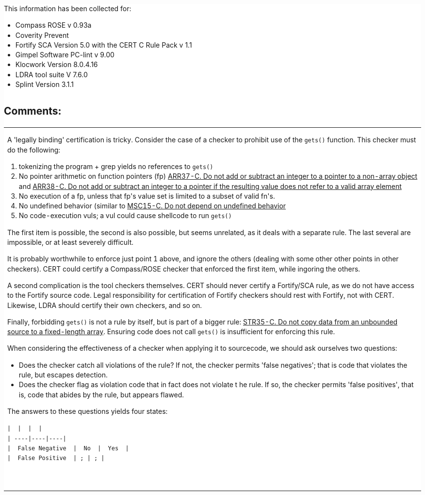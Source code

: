 This information has been collected for:
-   Compass ROSE v 0.93a
-   Coverity Prevent
-   Fortify SCA Version 5.0 with the CERT C Rule Pack v 1.1
-   Gimpel Software PC-lint v 9.00
-   Klocwork Version 8.0.4.16
-   LDRA tool suite V 7.6.0
-   Splint Version 3.1.1
[](https://www.securecoding.cert.org/confluence/pages/viewpage.action?pageId=43319401) [](https://www.securecoding.cert.org/confluence/display/seccode/99.+The+Void?showChildren=false&showComments=false) [](https://www.securecoding.cert.org/confluence/display/seccode/VOID+Avoid+reopening+a+file+stream?showChildren=false&showComments=false)
## Comments:
<table data-border="0" width="100%">
<colgroup>
<col style="width: 100%" />
</colgroup>
<tbody>
<tr>
<td><p>A 'legally binding' certification is tricky. Consider the case of a checker to prohibit use of the <code>gets()</code> function. This checker must do the following:</p>
<ol>
<li>tokenizing the program + grep yields no references to <code>gets()</code></li>
<li>No pointer arithmetic on function pointers (fp) <a href="ARR37-C_%20Do%20not%20add%20or%20subtract%20an%20integer%20to%20a%20pointer%20to%20a%20non-array%20object">ARR37-C. Do not add or subtract an integer to a pointer to a non-array object</a> and <a href="/confluence/pages/createpage.action?spaceKey=c&amp;title=ARR38-C.+Do+not+add+or+subtract+an+integer+to+a+pointer+if+the+resulting+value+does+not+refer+to+a+valid+array+element">ARR38-C. Do not add or subtract an integer to a pointer if the resulting value does not refer to a valid array element</a></li>
<li>No execution of a fp, unless that fp's value set is limited to a subset of valid fn's.</li>
<li>No undefined behavior (similar to <a href="MSC15-C_%20Do%20not%20depend%20on%20undefined%20behavior">MSC15-C. Do not depend on undefined behavior</a></li>
<li>No code-execution vuls; a vul could cause shellcode to run <code>gets()</code></li>
</ol>
<p>The first item is possible, the second is also possible, but seems unrelated, as it deals with a separate rule. The last several are impossible, or at least severely difficult.</p>
<p>It is probably worthwhile to enforce just point 1 above, and ignore the others (dealing with some other other points in other checkers). CERT could certify a Compass/ROSE checker that enforced the first item, while ingoring the others.</p>
<p>A second complication is the tool checkers themselves. CERT should never certify a Fortify/SCA rule, as we do not have access to the Fortify source code. Legal responsibility for certification of Fortify checkers should rest with Fortify, not with CERT. Likewise, LDRA should certify their own checkers, and so on.</p>
<p>Finally, forbidding <code>gets()</code> is not a rule by itself, but is part of a bigger rule: <a href="/confluence/pages/createpage.action?spaceKey=c&amp;title=STR35-C.+Do+not+copy+data+from+an+unbounded+source+to+a+fixed-length+array">STR35-C. Do not copy data from an unbounded source to a fixed-length array</a>. Ensuring code does not call <code>gets()</code> is insufficient for enforcing this rule.</p>
<p>When considering the effectiveness of a checker when applying it to sourcecode, we should ask ourselves two questions:</p>
<ul>
<li>Does the checker catch all violations of the rule? If not, the checker permits 'false negatives'; that is code that violates the rule, but escapes detection.</li>
<li>Does the checker flag as violation code that in fact does not violate t he rule. If so, the checker permits 'false positives', that is, code that abides by the rule, but appears flawed.</li>
</ul>
<p>The answers to these questions yields four states:</p>
<div class="table-wrap">
<pre class="table"><code>|  |  |  |
| ----|----|----|
|  False Negative  |  No  |  Yes  |
|  False Positive  | ; | ; |